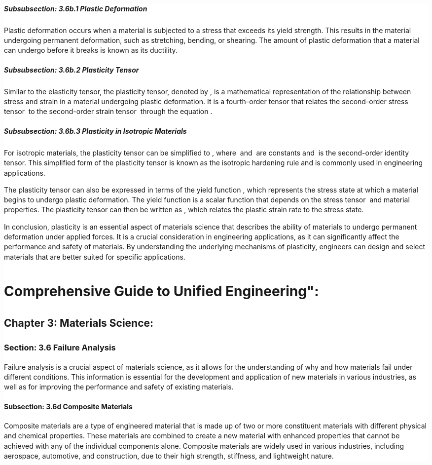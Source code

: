 ##### Subsubsection: 3.6b.1 Plastic Deformation

Plastic deformation occurs when a material is subjected to a stress that exceeds its yield strength. This results in the material undergoing permanent deformation, such as stretching, bending, or shearing. The amount of plastic deformation that a material can undergo before it breaks is known as its ductility.

##### Subsubsection: 3.6b.2 Plasticity Tensor

Similar to the elasticity tensor, the plasticity tensor, denoted by <math>\mathbf{D}</math>, is a mathematical representation of the relationship between stress and strain in a material undergoing plastic deformation. It is a fourth-order tensor that relates the second-order stress tensor <math>\mathbf{\sigma}</math> to the second-order strain tensor <math>\mathbf{\epsilon}</math> through the equation <math>\mathbf{\sigma} = \mathbf{D} : \mathbf{\epsilon}</math>.

##### Subsubsection: 3.6b.3 Plasticity in Isotropic Materials

For isotropic materials, the plasticity tensor can be simplified to <math>\mathbf{D} = \mathbf{D}_0 + \mathbf{D}_1 \mathbf{E}</math>, where <math>\mathbf{D}_0</math> and <math>\mathbf{D}_1</math> are constants and <math>\mathbf{E}</math> is the second-order identity tensor. This simplified form of the plasticity tensor is known as the isotropic hardening rule and is commonly used in engineering applications.

The plasticity tensor can also be expressed in terms of the yield function <math>f(\mathbf{\sigma})</math>, which represents the stress state at which a material begins to undergo plastic deformation. The yield function is a scalar function that depends on the stress tensor <math>\mathbf{\sigma}</math> and material properties. The plasticity tensor can then be written as <math>\mathbf{D} = \frac{\partial f}{\partial \mathbf{\sigma}}</math>, which relates the plastic strain rate to the stress state.

In conclusion, plasticity is an essential aspect of materials science that describes the ability of materials to undergo permanent deformation under applied forces. It is a crucial consideration in engineering applications, as it can significantly affect the performance and safety of materials. By understanding the underlying mechanisms of plasticity, engineers can design and select materials that are better suited for specific applications.


# Comprehensive Guide to Unified Engineering":

## Chapter 3: Materials Science:

### Section: 3.6 Failure Analysis

Failure analysis is a crucial aspect of materials science, as it allows for the understanding of why and how materials fail under different conditions. This information is essential for the development and application of new materials in various industries, as well as for improving the performance and safety of existing materials.

#### Subsection: 3.6d Composite Materials

Composite materials are a type of engineered material that is made up of two or more constituent materials with different physical and chemical properties. These materials are combined to create a new material with enhanced properties that cannot be achieved with any of the individual components alone. Composite materials are widely used in various industries, including aerospace, automotive, and construction, due to their high strength, stiffness, and lightweight nature.
